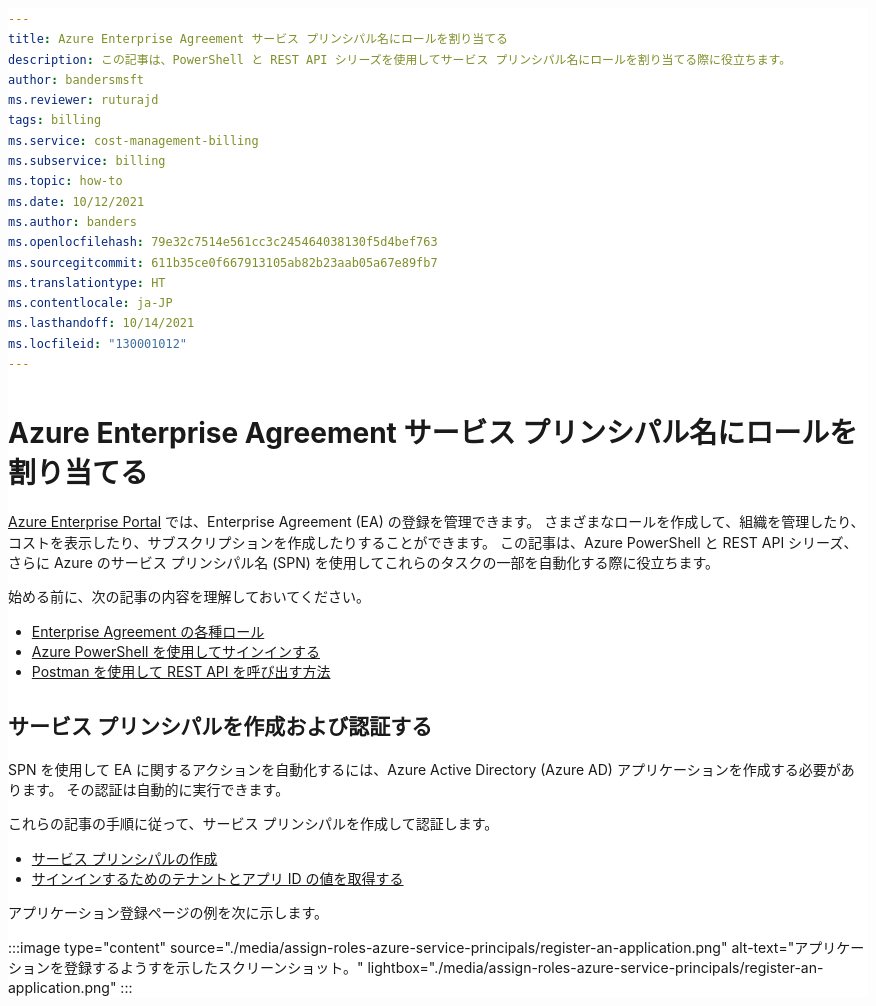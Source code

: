 ```yaml
---
title: Azure Enterprise Agreement サービス プリンシパル名にロールを割り当てる
description: この記事は、PowerShell と REST API シリーズを使用してサービス プリンシパル名にロールを割り当てる際に役立ちます。
author: bandersmsft
ms.reviewer: ruturajd
tags: billing
ms.service: cost-management-billing
ms.subservice: billing
ms.topic: how-to
ms.date: 10/12/2021
ms.author: banders
ms.openlocfilehash: 79e32c7514e561cc3c245464038130f5d4bef763
ms.sourcegitcommit: 611b35ce0f667913105ab82b23aab05a67e89fb7
ms.translationtype: HT
ms.contentlocale: ja-JP
ms.lasthandoff: 10/14/2021
ms.locfileid: "130001012"
---
```

# <a name="assign-roles-to-azure-enterprise-agreement-service-principal-names"></a>Azure Enterprise Agreement サービス プリンシパル名にロールを割り当てる

[Azure Enterprise Portal](https://ea.azure.com/) では、Enterprise Agreement (EA) の登録を管理できます。 さまざまなロールを作成して、組織を管理したり、コストを表示したり、サブスクリプションを作成したりすることができます。 この記事は、Azure PowerShell と REST API シリーズ、さらに Azure のサービス プリンシパル名 (SPN) を使用してこれらのタスクの一部を自動化する際に役立ちます。

始める前に、次の記事の内容を理解しておいてください。

- [Enterprise Agreement の各種ロール](understand-ea-roles.md)
- [Azure PowerShell を使用してサインインする](/powershell/azure/authenticate-azureps)
- [Postman を使用して REST API を呼び出す方法](/rest/api/azure/#how-to-call-azure-rest-apis-with-postman)

## <a name="create-and-authenticate-your-service-principal"></a>サービス プリンシパルを作成および認証する

SPN を使用して EA に関するアクションを自動化するには、Azure Active Directory (Azure AD) アプリケーションを作成する必要があります。 その認証は自動的に実行できます。

これらの記事の手順に従って、サービス プリンシパルを作成して認証します。

- [サービス プリンシパルの作成](../../active-directory/develop/howto-create-service-principal-portal.md#register-an-application-with-azure-ad-and-create-a-service-principal)
- [サインインするためのテナントとアプリ ID の値を取得する](../../active-directory/develop/howto-create-service-principal-portal.md#get-tenant-and-app-id-values-for-signing-in)

アプリケーション登録ページの例を次に示します。

:::image type="content" source="./media/assign-roles-azure-service-principals/register-an-application.png" alt-text="アプリケーションを登録するようすを示したスクリーンショット。" lightbox="./media/assign-roles-azure-service-principals/register-an-application.png" :::
